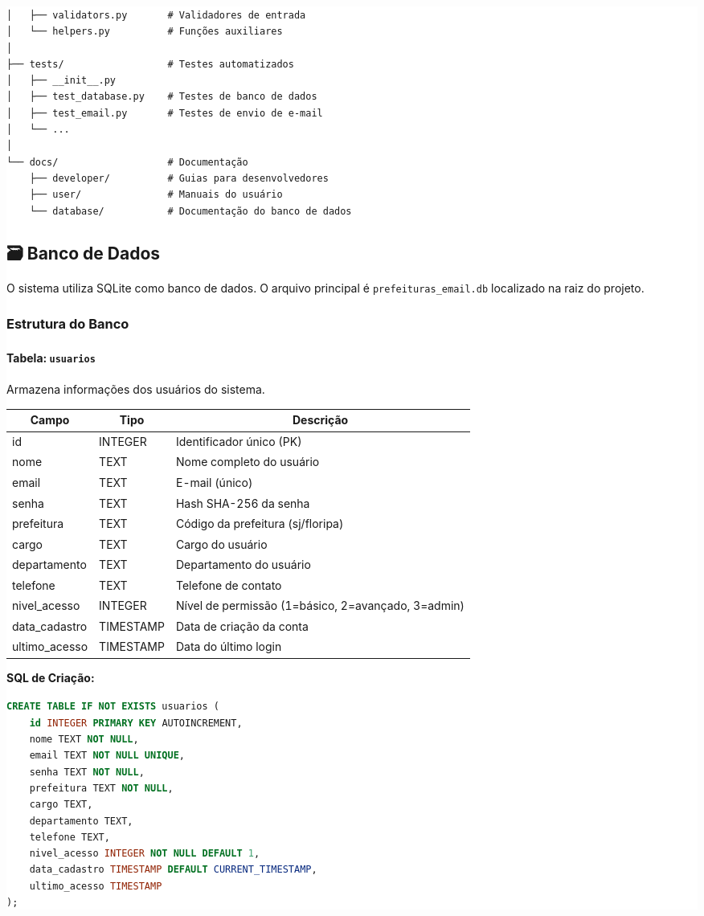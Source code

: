 ```
│   ├── validators.py       # Validadores de entrada
│   └── helpers.py          # Funções auxiliares
│
├── tests/                  # Testes automatizados
│   ├── __init__.py
│   ├── test_database.py    # Testes de banco de dados
│   ├── test_email.py       # Testes de envio de e-mail
│   └── ...
│
└── docs/                   # Documentação
    ├── developer/          # Guias para desenvolvedores
    ├── user/               # Manuais do usuário
    └── database/           # Documentação do banco de dados
```

## 🗃️ Banco de Dados

O sistema utiliza SQLite como banco de dados. O arquivo principal é `prefeituras_email.db` localizado na raiz do projeto.

### Estrutura do Banco

#### Tabela: `usuarios`

Armazena informações dos usuários do sistema.

| Campo | Tipo | Descrição |
|-------|------|-----------|
| id | INTEGER | Identificador único (PK) |
| nome | TEXT | Nome completo do usuário |
| email | TEXT | E-mail (único) |
| senha | TEXT | Hash SHA-256 da senha |
| prefeitura | TEXT | Código da prefeitura (sj/floripa) |
| cargo | TEXT | Cargo do usuário |
| departamento | TEXT | Departamento do usuário |
| telefone | TEXT | Telefone de contato |
| nivel_acesso | INTEGER | Nível de permissão (1=básico, 2=avançado, 3=admin) |
| data_cadastro | TIMESTAMP | Data de criação da conta |
| ultimo_acesso | TIMESTAMP | Data do último login |

**SQL de Criação:**
```sql
CREATE TABLE IF NOT EXISTS usuarios (
    id INTEGER PRIMARY KEY AUTOINCREMENT,
    nome TEXT NOT NULL,
    email TEXT NOT NULL UNIQUE,
    senha TEXT NOT NULL,
    prefeitura TEXT NOT NULL,
    cargo TEXT,
    departamento TEXT,
    telefone TEXT,
    nivel_acesso INTEGER NOT NULL DEFAULT 1,
    data_cadastro TIMESTAMP DEFAULT CURRENT_TIMESTAMP,
    ultimo_acesso TIMESTAMP
);
```
